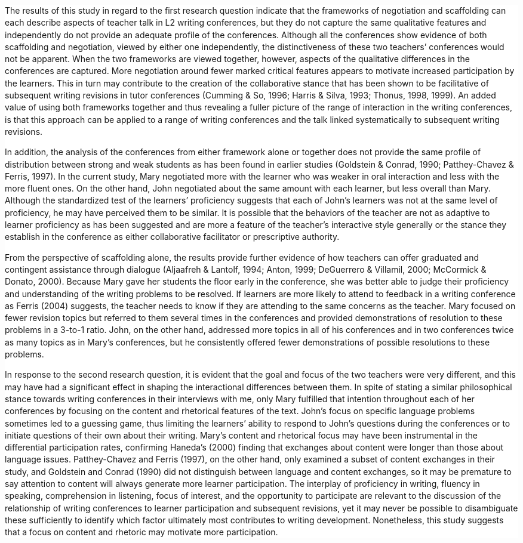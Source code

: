 The results of this study in regard to the first research question indicate that the frameworks of negotiation and scaffolding can each describe aspects of teacher talk in L2 writing conferences, but they do not capture the same qualitative features and independently do not provide an adequate profile of the conferences. Although all the conferences show evidence of both scaffolding and negotiation, viewed by either one independently, the distinctiveness of these two teachers’ conferences would not be apparent. When the two frameworks are viewed together, however, aspects of the qualitative differences in the conferences are captured. More negotiation around fewer marked critical features appears to motivate increased participation by the learners. This in turn may contribute to the creation of the collaborative stance that has been shown to be facilitative of subsequent writing revisions in tutor conferences (Cumming & So, 1996; Harris & Silva, 1993; Thonus, 1998, 1999). An added value of using both frameworks together and thus revealing a fuller picture of the range of interaction in the writing conferences, is that this approach can be applied to a range of writing conferences and the talk linked systematically to subsequent writing revisions.

In addition, the analysis of the conferences from either framework alone or together does not provide the same profile of distribution between strong and weak students as has been found in earlier studies (Goldstein & Conrad, 1990; Patthey-Chavez & Ferris, 1997). In the current study, Mary negotiated more with the learner who was weaker in oral interaction and less with the more fluent ones. On the other hand, John negotiated about the same amount with each learner, but less overall than Mary. Although the standardized test of the learners’ proficiency suggests that each of John’s learners was not at the same level of proficiency, he may have perceived them to be similar. It is possible that the behaviors of the teacher are not as adaptive to learner proficiency as has been suggested and are more a feature of the teacher’s interactive style generally or the stance they establish in the conference as either collaborative facilitator or prescriptive authority.

From the perspective of scaffolding alone, the results provide further evidence of how teachers can offer graduated and contingent assistance through dialogue (Aljaafreh & Lantolf, 1994; Anton, 1999; DeGuerrero & Villamil, 2000; McCormick & Donato, 2000). Because Mary gave her students the floor early in the conference, she was better able to judge their proficiency and understanding of the writing problems to be resolved. If learners are more likely to attend to feedback in a writing conference as Ferris (2004) suggests, the teacher needs to know if they are attending to the same concerns as the teacher. Mary focused on fewer revision topics but referred to them several times in the conferences and provided demonstrations of resolution to these problems in a 3-to-1 ratio. John, on the other hand, addressed more topics in all of his conferences and in two conferences twice as many topics as in Mary’s conferences, but he consistently offered fewer demonstrations of possible resolutions to these problems.

In response to the second research question, it is evident that the goal and focus of the two teachers were very different, and this may have had a significant effect in shaping the interactional differences between them. In spite of stating a similar philosophical stance towards writing conferences in their interviews with me, only Mary fulfilled that intention throughout each of her conferences by focusing on the content and rhetorical features of the text. John’s focus on specific language problems sometimes led to a guessing game, thus limiting the learners’ ability to respond to John’s questions during the conferences or to initiate questions of their own about their writing. Mary’s content and rhetorical focus may have been instrumental in the differential participation rates, confirming Haneda’s (2000) finding that exchanges about content were longer than those about language issues. Patthey-Chavez and Ferris (1997), on the other hand, only examined a subset of content exchanges in their study, and Goldstein and Conrad (1990) did not distinguish between language and content exchanges, so it may be premature to say attention to content will always generate more learner participation. The interplay of proficiency in writing, fluency in speaking, comprehension in listening, focus of interest, and the opportunity to participate are relevant to the discussion of the relationship of writing conferences to learner participation and subsequent revisions, yet it may never be possible to disambiguate these sufficiently to identify which factor ultimately most contributes to writing development. Nonetheless, this study suggests that a focus on content and rhetoric may motivate more participation.
